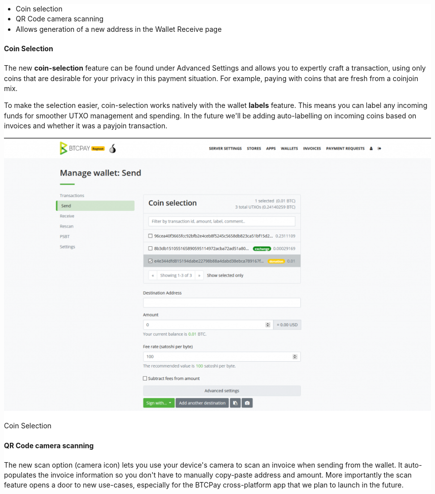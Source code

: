 - Coin selection
- QR Code camera scanning
- Allows generation of a new address in the Wallet Receive page

#### Coin Selection

The new **coin-selection** feature can be found under Advanced Settings and allows you to expertly craft a transaction, using only coins that are desirable for your privacy in this payment situation. For example, paying with coins that are fresh from a coinjoin mix.

To make the selection easier, coin-selection works natively with the wallet **labels** feature. This means you can label any incoming funds for smoother UTXO management and spending. In the future we'll be adding auto-labelling on incoming coins based on invoices and whether it was a payjoin transaction.

![](/images/CoinSelection-1024x654.png)

Coin Selection

#### QR Code camera scanning

The new scan option (camera icon) lets you use your device's camera to scan an invoice when sending from the wallet. It auto-populates the invoice information so you don't have to manually copy-paste address and amount. More importantly the scan feature opens a door to new use-cases, especially for the BTCPay cross-platform app that we plan to launch in the future.
